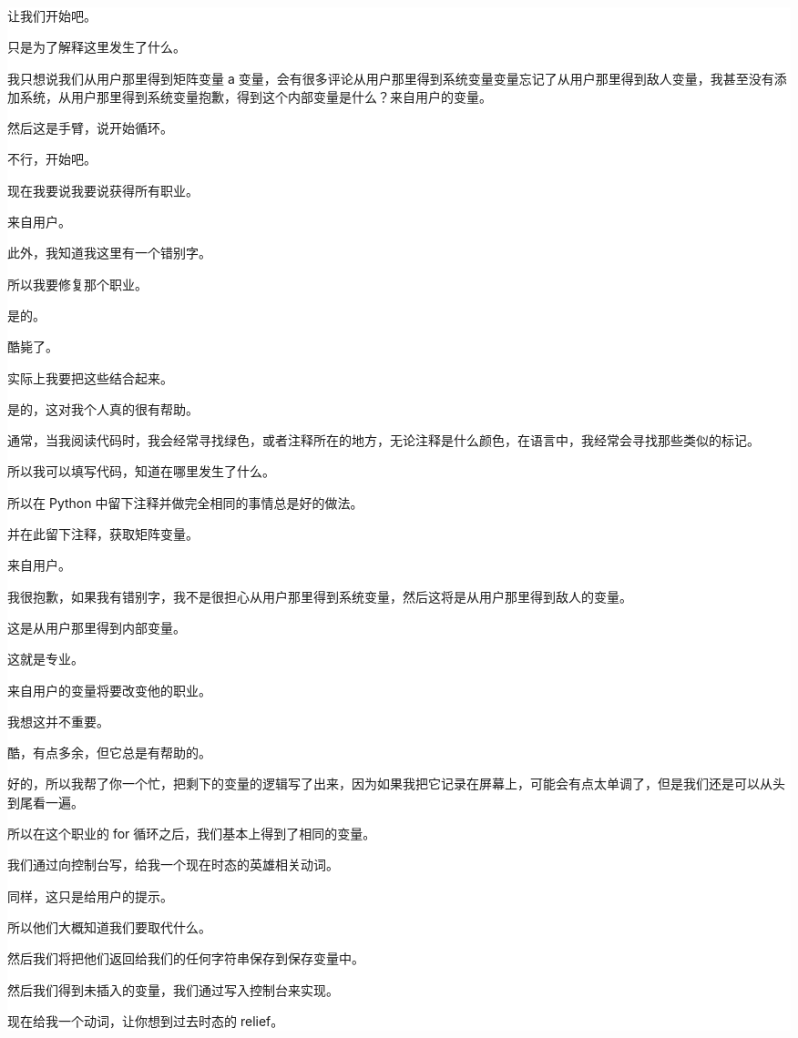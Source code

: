 让我们开始吧。

只是为了解释这里发生了什么。

我只想说我们从用户那里得到矩阵变量 a 变量，会有很多评论从用户那里得到系统变量变量忘记了从用户那里得到敌人变量，我甚至没有添加系统，从用户那里得到系统变量抱歉，得到这个内部变量是什么？来自用户的变量。

然后这是手臂，说开始循环。

不行，开始吧。

现在我要说我要说获得所有职业。

来自用户。

此外，我知道我这里有一个错别字。

所以我要修复那个职业。

是的。

酷毙了。

实际上我要把这些结合起来。

是的，这对我个人真的很有帮助。

通常，当我阅读代码时，我会经常寻找绿色，或者注释所在的地方，无论注释是什么颜色，在语言中，我经常会寻找那些类似的标记。

所以我可以填写代码，知道在哪里发生了什么。

所以在 Python 中留下注释并做完全相同的事情总是好的做法。

并在此留下注释，获取矩阵变量。

来自用户。

我很抱歉，如果我有错别字，我不是很担心从用户那里得到系统变量，然后这将是从用户那里得到敌人的变量。

这是从用户那里得到内部变量。

这就是专业。

来自用户的变量将要改变他的职业。

我想这并不重要。

酷，有点多余，但它总是有帮助的。

好的，所以我帮了你一个忙，把剩下的变量的逻辑写了出来，因为如果我把它记录在屏幕上，可能会有点太单调了，但是我们还是可以从头到尾看一遍。

所以在这个职业的 for 循环之后，我们基本上得到了相同的变量。

我们通过向控制台写，给我一个现在时态的英雄相关动词。

同样，这只是给用户的提示。

所以他们大概知道我们要取代什么。

然后我们将把他们返回给我们的任何字符串保存到保存变量中。

然后我们得到未插入的变量，我们通过写入控制台来实现。

现在给我一个动词，让你想到过去时态的 relief。
